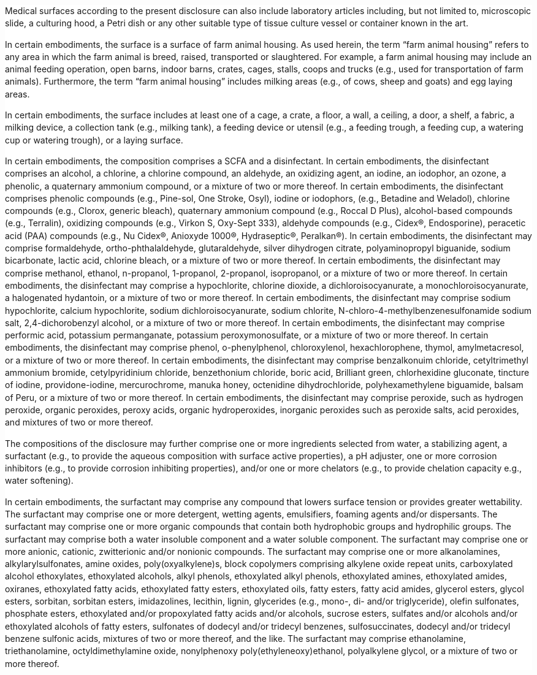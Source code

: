 Medical surfaces according to the present disclosure can also include laboratory articles including, but not limited to, microscopic slide, a culturing hood, a Petri dish or any other suitable type of tissue culture vessel or container known in the art.

In certain embodiments, the surface is a surface of farm animal housing. As used herein, the term “farm animal housing” refers to any area in which the farm animal is breed, raised, transported or slaughtered. For example, a farm animal housing may include an animal feeding operation, open barns, indoor barns, crates, cages, stalls, coops and trucks (e.g., used for transportation of farm animals). Furthermore, the term “farm animal housing” includes milking areas (e.g., of cows, sheep and goats) and egg laying areas.

In certain embodiments, the surface includes at least one of a cage, a crate, a floor, a wall, a ceiling, a door, a shelf, a fabric, a milking device, a collection tank (e.g., milking tank), a feeding device or utensil (e.g., a feeding trough, a feeding cup, a watering cup or watering trough), or a laying surface.

In certain embodiments, the composition comprises a SCFA and a disinfectant. In certain embodiments, the disinfectant comprises an alcohol, a chlorine, a chlorine compound, an aldehyde, an oxidizing agent, an iodine, an iodophor, an ozone, a phenolic, a quaternary ammonium compound, or a mixture of two or more thereof. In certain embodiments, the disinfectant comprises phenolic compounds (e.g., Pine-sol, One Stroke, Osyl), iodine or iodophors, (e.g., Betadine and Weladol), chlorine compounds (e.g., Clorox, generic bleach), quaternary ammonium compound (e.g., Roccal D Plus), alcohol-based compounds (e.g., Terralin), oxidizing compounds (e.g., Virkon S, Oxy-Sept 333), aldehyde compounds (e.g., Cidex®, Endosporine), peracetic acid (PAA) compounds (e.g., Nu Cidex®, Anioxyde 1000®, Hydraseptic®, Peralkan®). In certain embodiments, the disinfectant may comprise formaldehyde, ortho-phthalaldehyde, glutaraldehyde, silver dihydrogen citrate, polyaminopropyl biguanide, sodium bicarbonate, lactic acid, chlorine bleach, or a mixture of two or more thereof. In certain embodiments, the disinfectant may comprise methanol, ethanol, n-propanol, 1-propanol, 2-propanol, isopropanol, or a mixture of two or more thereof. In certain embodiments, the disinfectant may comprise a hypochlorite, chlorine dioxide, a dichloroisocyanurate, a monochloroisocyanurate, a halogenated hydantoin, or a mixture of two or more thereof. In certain embodiments, the disinfectant may comprise sodium hypochlorite, calcium hypochlorite, sodium dichloroisocyanurate, sodium chlorite, N-chloro-4-methylbenzenesulfonamide sodium salt, 2,4-dichorobenzyl alcohol, or a mixture of two or more thereof. In certain embodiments, the disinfectant may comprise performic acid, potassium permanganate, potassium peroxymonosulfate, or a mixture of two or more thereof. In certain embodiments, the disinfectant may comprise phenol, o-phenylphenol, chloroxylenol, hexachlorophene, thymol, amylmetacresol, or a mixture of two or more thereof. In certain embodiments, the disinfectant may comprise benzalkonuim chloride, cetyltrimethyl ammonium bromide, cetylpyridinium chloride, benzethonium chloride, boric acid, Brilliant green, chlorhexidine gluconate, tincture of iodine, providone-iodine, mercurochrome, manuka honey, octenidine dihydrochloride, polyhexamethylene biguamide, balsam of Peru, or a mixture of two or more thereof. In certain embodiments, the disinfectant may comprise peroxide, such as hydrogen peroxide, organic peroxides, peroxy acids, organic hydroperoxides, inorganic peroxides such as peroxide salts, acid peroxides, and mixtures of two or more thereof.

The compositions of the disclosure may further comprise one or more ingredients selected from water, a stabilizing agent, a surfactant (e.g., to provide the aqueous composition with surface active properties), a pH adjuster, one or more corrosion inhibitors (e.g., to provide corrosion inhibiting properties), and/or one or more chelators (e.g., to provide chelation capacity e.g., water softening).

In certain embodiments, the surfactant may comprise any compound that lowers surface tension or provides greater wettability. The surfactant may comprise one or more detergent, wetting agents, emulsifiers, foaming agents and/or dispersants. The surfactant may comprise one or more organic compounds that contain both hydrophobic groups and hydrophilic groups. The surfactant may comprise both a water insoluble component and a water soluble component. The surfactant may comprise one or more anionic, cationic, zwitterionic and/or nonionic compounds. The surfactant may comprise one or more alkanolamines, alkylarylsulfonates, amine oxides, poly(oxyalkylene)s, block copolymers comprising alkylene oxide repeat units, carboxylated alcohol ethoxylates, ethoxylated alcohols, alkyl phenols, ethoxylated alkyl phenols, ethoxylated amines, ethoxylated amides, oxiranes, ethoxylated fatty acids, ethoxylated fatty esters, ethoxylated oils, fatty esters, fatty acid amides, glycerol esters, glycol esters, sorbitan, sorbitan esters, imidazolines, lecithin, lignin, glycerides (e.g., mono-, di- and/or triglyceride), olefin sulfonates, phosphate esters, ethoxylated and/or propoxylated fatty acids and/or alcohols, sucrose esters, sulfates and/or alcohols and/or ethoxylated alcohols of fatty esters, sulfonates of dodecyl and/or tridecyl benzenes, sulfosuccinates, dodecyl and/or tridecyl benzene sulfonic acids, mixtures of two or more thereof, and the like. The surfactant may comprise ethanolamine, triethanolamine, octyldimethylamine oxide, nonylphenoxy poly(ethyleneoxy)ethanol, polyalkylene glycol, or a mixture of two or more thereof.